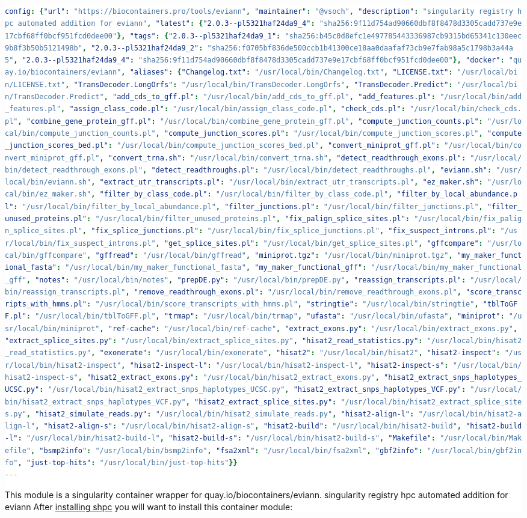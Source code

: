 ```yaml
config: {"url": "https://biocontainers.pro/tools/eviann", "maintainer": "@vsoch", "description": "singularity registry hpc automated addition for eviann", "latest": {"2.0.3--pl5321haf24da9_4": "sha256:9f11d754ad90660dbf8f8478d3305cadd737e9e17cbf68ff0bcf951fcd0dee00"}, "tags": {"2.0.3--pl5321haf24da9_1": "sha256:b45c0d8efc1e497785443336987cb9315bd65341c130eec9b8f3b50b5121498b", "2.0.3--pl5321haf24da9_2": "sha256:f0705bf836de500ccb1b41300ce18aa0daafaf73cb9e7fab98a5c1798b3a44a5", "2.0.3--pl5321haf24da9_4": "sha256:9f11d754ad90660dbf8f8478d3305cadd737e9e17cbf68ff0bcf951fcd0dee00"}, "docker": "quay.io/biocontainers/eviann", "aliases": {"Changelog.txt": "/usr/local/bin/Changelog.txt", "LICENSE.txt": "/usr/local/bin/LICENSE.txt", "TransDecoder.LongOrfs": "/usr/local/bin/TransDecoder.LongOrfs", "TransDecoder.Predict": "/usr/local/bin/TransDecoder.Predict", "add_cds_to_gff.pl": "/usr/local/bin/add_cds_to_gff.pl", "add_features.pl": "/usr/local/bin/add_features.pl", "assign_class_code.pl": "/usr/local/bin/assign_class_code.pl", "check_cds.pl": "/usr/local/bin/check_cds.pl", "combine_gene_protein_gff.pl": "/usr/local/bin/combine_gene_protein_gff.pl", "compute_junction_counts.pl": "/usr/local/bin/compute_junction_counts.pl", "compute_junction_scores.pl": "/usr/local/bin/compute_junction_scores.pl", "compute_junction_scores_bed.pl": "/usr/local/bin/compute_junction_scores_bed.pl", "convert_miniprot_gff.pl": "/usr/local/bin/convert_miniprot_gff.pl", "convert_trna.sh": "/usr/local/bin/convert_trna.sh", "detect_readthrough_exons.pl": "/usr/local/bin/detect_readthrough_exons.pl", "detect_readthroughs.pl": "/usr/local/bin/detect_readthroughs.pl", "eviann.sh": "/usr/local/bin/eviann.sh", "extract_utr_transcripts.pl": "/usr/local/bin/extract_utr_transcripts.pl", "ez_maker.sh": "/usr/local/bin/ez_maker.sh", "filter_by_class_code.pl": "/usr/local/bin/filter_by_class_code.pl", "filter_by_local_abundance.pl": "/usr/local/bin/filter_by_local_abundance.pl", "filter_junctions.pl": "/usr/local/bin/filter_junctions.pl", "filter_unused_proteins.pl": "/usr/local/bin/filter_unused_proteins.pl", "fix_palign_splice_sites.pl": "/usr/local/bin/fix_palign_splice_sites.pl", "fix_splice_junctions.pl": "/usr/local/bin/fix_splice_junctions.pl", "fix_suspect_introns.pl": "/usr/local/bin/fix_suspect_introns.pl", "get_splice_sites.pl": "/usr/local/bin/get_splice_sites.pl", "gffcompare": "/usr/local/bin/gffcompare", "gffread": "/usr/local/bin/gffread", "miniprot.tgz": "/usr/local/bin/miniprot.tgz", "my_maker_functional_fasta": "/usr/local/bin/my_maker_functional_fasta", "my_maker_functional_gff": "/usr/local/bin/my_maker_functional_gff", "notes": "/usr/local/bin/notes", "prepDE.py": "/usr/local/bin/prepDE.py", "reassign_transcripts.pl": "/usr/local/bin/reassign_transcripts.pl", "remove_readthrough_exons.pl": "/usr/local/bin/remove_readthrough_exons.pl", "score_transcripts_with_hmms.pl": "/usr/local/bin/score_transcripts_with_hmms.pl", "stringtie": "/usr/local/bin/stringtie", "tblToGFF.pl": "/usr/local/bin/tblToGFF.pl", "trmap": "/usr/local/bin/trmap", "ufasta": "/usr/local/bin/ufasta", "miniprot": "/usr/local/bin/miniprot", "ref-cache": "/usr/local/bin/ref-cache", "extract_exons.py": "/usr/local/bin/extract_exons.py", "extract_splice_sites.py": "/usr/local/bin/extract_splice_sites.py", "hisat2_read_statistics.py": "/usr/local/bin/hisat2_read_statistics.py", "exonerate": "/usr/local/bin/exonerate", "hisat2": "/usr/local/bin/hisat2", "hisat2-inspect": "/usr/local/bin/hisat2-inspect", "hisat2-inspect-l": "/usr/local/bin/hisat2-inspect-l", "hisat2-inspect-s": "/usr/local/bin/hisat2-inspect-s", "hisat2_extract_exons.py": "/usr/local/bin/hisat2_extract_exons.py", "hisat2_extract_snps_haplotypes_UCSC.py": "/usr/local/bin/hisat2_extract_snps_haplotypes_UCSC.py", "hisat2_extract_snps_haplotypes_VCF.py": "/usr/local/bin/hisat2_extract_snps_haplotypes_VCF.py", "hisat2_extract_splice_sites.py": "/usr/local/bin/hisat2_extract_splice_sites.py", "hisat2_simulate_reads.py": "/usr/local/bin/hisat2_simulate_reads.py", "hisat2-align-l": "/usr/local/bin/hisat2-align-l", "hisat2-align-s": "/usr/local/bin/hisat2-align-s", "hisat2-build": "/usr/local/bin/hisat2-build", "hisat2-build-l": "/usr/local/bin/hisat2-build-l", "hisat2-build-s": "/usr/local/bin/hisat2-build-s", "Makefile": "/usr/local/bin/Makefile", "bsmp2info": "/usr/local/bin/bsmp2info", "fsa2xml": "/usr/local/bin/fsa2xml", "gbf2info": "/usr/local/bin/gbf2info", "just-top-hits": "/usr/local/bin/just-top-hits"}}
---
```


This module is a singularity container wrapper for quay.io/biocontainers/eviann.
singularity registry hpc automated addition for eviann
After [installing shpc](#install) you will want to install this container module:
